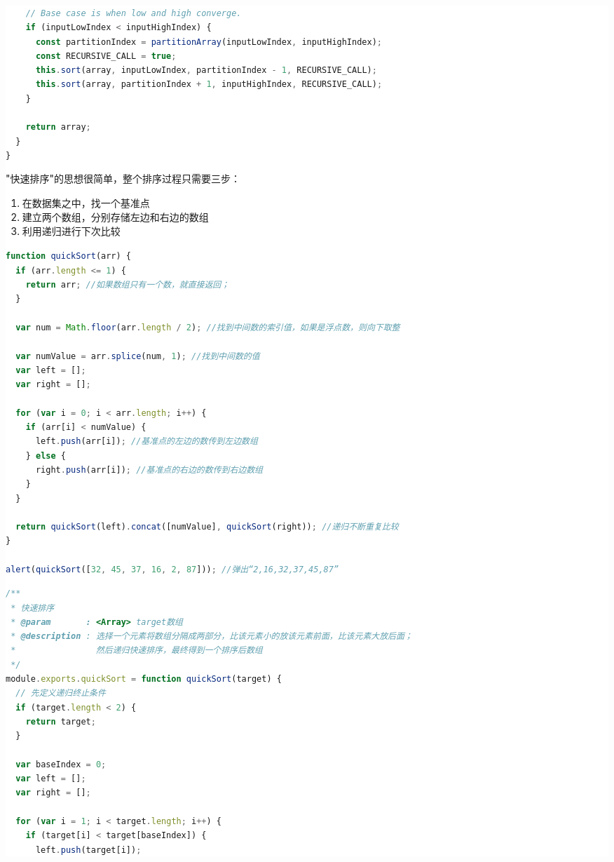 ```js
    // Base case is when low and high converge.
    if (inputLowIndex < inputHighIndex) {
      const partitionIndex = partitionArray(inputLowIndex, inputHighIndex);
      const RECURSIVE_CALL = true;
      this.sort(array, inputLowIndex, partitionIndex - 1, RECURSIVE_CALL);
      this.sort(array, partitionIndex + 1, inputHighIndex, RECURSIVE_CALL);
    }

    return array;
  }
}
```

"快速排序"的思想很简单，整个排序过程只需要三步：

1. 在数据集之中，找一个基准点
2. 建立两个数组，分别存储左边和右边的数组
3. 利用递归进行下次比较

```js
function quickSort(arr) {
  if (arr.length <= 1) {
    return arr; //如果数组只有一个数，就直接返回；
  }

  var num = Math.floor(arr.length / 2); //找到中间数的索引值，如果是浮点数，则向下取整

  var numValue = arr.splice(num, 1); //找到中间数的值
  var left = [];
  var right = [];

  for (var i = 0; i < arr.length; i++) {
    if (arr[i] < numValue) {
      left.push(arr[i]); //基准点的左边的数传到左边数组
    } else {
      right.push(arr[i]); //基准点的右边的数传到右边数组
    }
  }

  return quickSort(left).concat([numValue], quickSort(right)); //递归不断重复比较
}

alert(quickSort([32, 45, 37, 16, 2, 87])); //弹出“2,16,32,37,45,87”
```

```js
/**
 * 快速排序
 * @param       : <Array> target数组
 * @description : 选择一个元素将数组分隔成两部分，比该元素小的放该元素前面，比该元素大放后面；
 *                然后递归快速排序，最终得到一个排序后数组
 */
module.exports.quickSort = function quickSort(target) {
  // 先定义递归终止条件
  if (target.length < 2) {
    return target;
  }

  var baseIndex = 0;
  var left = [];
  var right = [];

  for (var i = 1; i < target.length; i++) {
    if (target[i] < target[baseIndex]) {
      left.push(target[i]);
```